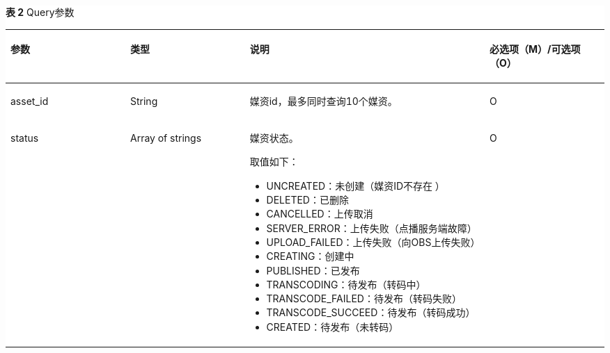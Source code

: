 **表 2**  Query参数

<a name="zh-cn_topic_0128109926_zh-cn_topic_0127930886_table31153498"></a>
<table><thead align="left"><tr id="zh-cn_topic_0128109926_zh-cn_topic_0127930886_row31413096"><th class="cellrowborder" valign="top" width="20%" id="mcps1.2.5.1.1"><p id="zh-cn_topic_0128109926_zh-cn_topic_0127930886_p61432871"><a name="zh-cn_topic_0128109926_zh-cn_topic_0127930886_p61432871"></a><a name="zh-cn_topic_0128109926_zh-cn_topic_0127930886_p61432871"></a>参数</p>
</th>
<th class="cellrowborder" valign="top" width="19.97%" id="mcps1.2.5.1.2"><p id="p363316192230"><a name="p363316192230"></a><a name="p363316192230"></a>类型</p>
</th>
<th class="cellrowborder" valign="top" width="40.03%" id="mcps1.2.5.1.3"><p id="zh-cn_topic_0128109926_zh-cn_topic_0127930886_p5232330"><a name="zh-cn_topic_0128109926_zh-cn_topic_0127930886_p5232330"></a><a name="zh-cn_topic_0128109926_zh-cn_topic_0127930886_p5232330"></a>说明</p>
</th>
<th class="cellrowborder" valign="top" width="20%" id="mcps1.2.5.1.4"><p id="zh-cn_topic_0128109924_zh-cn_topic_0127930889_p41029017"><a name="zh-cn_topic_0128109924_zh-cn_topic_0127930889_p41029017"></a><a name="zh-cn_topic_0128109924_zh-cn_topic_0127930889_p41029017"></a>必选项（M）/可选项（O）</p>
</th>
</tr>
</thead>
<tbody><tr id="zh-cn_topic_0128109926_zh-cn_topic_0127930886_row61768055"><td class="cellrowborder" valign="top" width="20%" headers="mcps1.2.5.1.1 "><p id="zh-cn_topic_0128109926_zh-cn_topic_0127930886_p37156565"><a name="zh-cn_topic_0128109926_zh-cn_topic_0127930886_p37156565"></a><a name="zh-cn_topic_0128109926_zh-cn_topic_0127930886_p37156565"></a>asset_id</p>
</td>
<td class="cellrowborder" valign="top" width="19.97%" headers="mcps1.2.5.1.2 "><p id="p8633141919236"><a name="p8633141919236"></a><a name="p8633141919236"></a>String</p>
</td>
<td class="cellrowborder" valign="top" width="40.03%" headers="mcps1.2.5.1.3 "><p id="zh-cn_topic_0128109926_zh-cn_topic_0127930886_p44835388"><a name="zh-cn_topic_0128109926_zh-cn_topic_0127930886_p44835388"></a><a name="zh-cn_topic_0128109926_zh-cn_topic_0127930886_p44835388"></a>媒资id，最多同时查询10个媒资。</p>
</td>
<td class="cellrowborder" valign="top" width="20%" headers="mcps1.2.5.1.4 "><p id="zh-cn_topic_0128109926_zh-cn_topic_0127930886_p26831716"><a name="zh-cn_topic_0128109926_zh-cn_topic_0127930886_p26831716"></a><a name="zh-cn_topic_0128109926_zh-cn_topic_0127930886_p26831716"></a>O</p>
</td>
</tr>
<tr id="zh-cn_topic_0128109926_zh-cn_topic_0127930886_row40158857"><td class="cellrowborder" valign="top" width="20%" headers="mcps1.2.5.1.1 "><p id="zh-cn_topic_0128109926_zh-cn_topic_0127930886_p31641985"><a name="zh-cn_topic_0128109926_zh-cn_topic_0127930886_p31641985"></a><a name="zh-cn_topic_0128109926_zh-cn_topic_0127930886_p31641985"></a>status</p>
</td>
<td class="cellrowborder" valign="top" width="19.97%" headers="mcps1.2.5.1.2 "><p id="p166334195238"><a name="p166334195238"></a><a name="p166334195238"></a>Array&nbsp;of&nbsp;strings</p>
</td>
<td class="cellrowborder" valign="top" width="40.03%" headers="mcps1.2.5.1.3 "><p id="zh-cn_topic_0128109924_zh-cn_topic_0127930889_p18391133511457"><a name="zh-cn_topic_0128109924_zh-cn_topic_0127930889_p18391133511457"></a><a name="zh-cn_topic_0128109924_zh-cn_topic_0127930889_p18391133511457"></a>媒资状态。</p>
<div class="p" id="p1278233112311"><a name="p1278233112311"></a><a name="p1278233112311"></a>取值如下：<a name="zh-cn_topic_0128109924_zh-cn_topic_0127930889_ul82471810134215"></a><a name="zh-cn_topic_0128109924_zh-cn_topic_0127930889_ul82471810134215"></a><ul id="zh-cn_topic_0128109924_zh-cn_topic_0127930889_ul82471810134215"><li>UNCREATED：未创建（媒资ID不存在 ）</li><li>DELETED：已删除</li><li>CANCELLED：上传取消</li><li>SERVER_ERROR：上传失败（点播服务端故障）</li><li>UPLOAD_FAILED：上传失败（向OBS上传失败）</li><li>CREATING：创建中</li><li>PUBLISHED：已发布</li><li>TRANSCODING：待发布（转码中）</li><li>TRANSCODE_FAILED：待发布（转码失败）</li><li>TRANSCODE_SUCCEED：待发布（转码成功）</li><li>CREATED：待发布（未转码）</li></ul>
</div>
</td>
<td class="cellrowborder" valign="top" width="20%" headers="mcps1.2.5.1.4 "><p id="zh-cn_topic_0128109926_zh-cn_topic_0127930886_p22640972"><a name="zh-cn_topic_0128109926_zh-cn_topic_0127930886_p22640972"></a><a name="zh-cn_topic_0128109926_zh-cn_topic_0127930886_p22640972"></a>O</p>
</td>